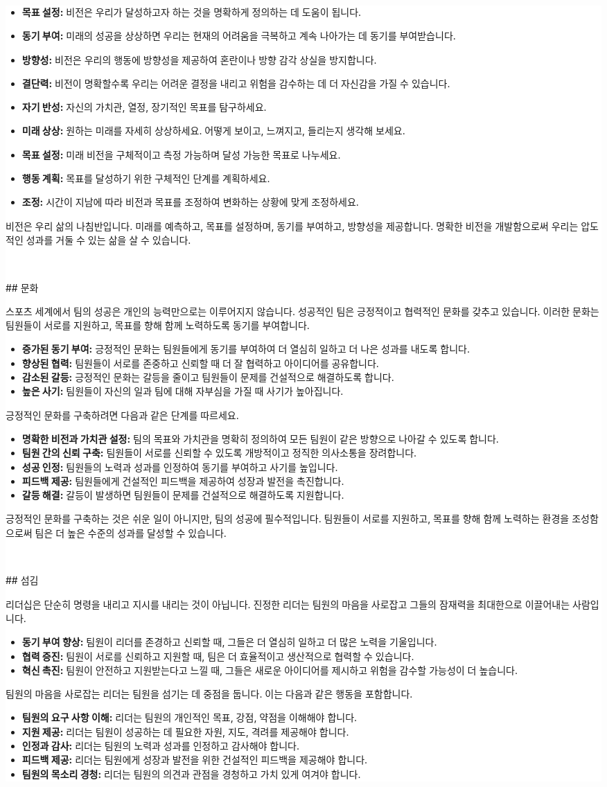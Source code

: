 * **목표 설정:** 비전은 우리가 달성하고자 하는 것을 명확하게 정의하는 데 도움이 됩니다.
* **동기 부여:** 미래의 성공을 상상하면 우리는 현재의 어려움을 극복하고 계속 나아가는 데 동기를 부여받습니다.
* **방향성:** 비전은 우리의 행동에 방향성을 제공하여 혼란이나 방향 감각 상실을 방지합니다.
* **결단력:** 비전이 명확할수록 우리는 어려운 결정을 내리고 위험을 감수하는 데 더 자신감을 가질 수 있습니다.



* **자기 반성:** 자신의 가치관, 열정, 장기적인 목표를 탐구하세요.
* **미래 상상:** 원하는 미래를 자세히 상상하세요. 어떻게 보이고, 느껴지고, 들리는지 생각해 보세요.
* **목표 설정:** 미래 비전을 구체적이고 측정 가능하며 달성 가능한 목표로 나누세요.
* **행동 계획:** 목표를 달성하기 위한 구체적인 단계를 계획하세요.
* **조정:** 시간이 지남에 따라 비전과 목표를 조정하여 변화하는 상황에 맞게 조정하세요.

비전은 우리 삶의 나침반입니다. 미래를 예측하고, 목표를 설정하며, 동기를 부여하고, 방향성을 제공합니다. 명확한 비전을 개발함으로써 우리는 압도적인 성과를 거둘 수 있는 삶을 살 수 있습니다.

<p>&nbsp;</p>
## 문화

스포츠 세계에서 팀의 성공은 개인의 능력만으로는 이루어지지 않습니다. 성공적인 팀은 긍정적이고 협력적인 문화를 갖추고 있습니다. 이러한 문화는 팀원들이 서로를 지원하고, 목표를 향해 함께 노력하도록 동기를 부여합니다.



* **증가된 동기 부여:** 긍정적인 문화는 팀원들에게 동기를 부여하여 더 열심히 일하고 더 나은 성과를 내도록 합니다.
* **향상된 협력:** 팀원들이 서로를 존중하고 신뢰할 때 더 잘 협력하고 아이디어를 공유합니다.
* **감소된 갈등:** 긍정적인 문화는 갈등을 줄이고 팀원들이 문제를 건설적으로 해결하도록 합니다.
* **높은 사기:** 팀원들이 자신의 일과 팀에 대해 자부심을 가질 때 사기가 높아집니다.



긍정적인 문화를 구축하려면 다음과 같은 단계를 따르세요.

* **명확한 비전과 가치관 설정:** 팀의 목표와 가치관을 명확히 정의하여 모든 팀원이 같은 방향으로 나아갈 수 있도록 합니다.
* **팀원 간의 신뢰 구축:** 팀원들이 서로를 신뢰할 수 있도록 개방적이고 정직한 의사소통을 장려합니다.
* **성공 인정:** 팀원들의 노력과 성과를 인정하여 동기를 부여하고 사기를 높입니다.
* **피드백 제공:** 팀원들에게 건설적인 피드백을 제공하여 성장과 발전을 촉진합니다.
* **갈등 해결:** 갈등이 발생하면 팀원들이 문제를 건설적으로 해결하도록 지원합니다.

긍정적인 문화를 구축하는 것은 쉬운 일이 아니지만, 팀의 성공에 필수적입니다. 팀원들이 서로를 지원하고, 목표를 향해 함께 노력하는 환경을 조성함으로써 팀은 더 높은 수준의 성과를 달성할 수 있습니다.

<p>&nbsp;</p>
## 섬김

리더십은 단순히 명령을 내리고 지시를 내리는 것이 아닙니다. 진정한 리더는 팀원의 마음을 사로잡고 그들의 잠재력을 최대한으로 이끌어내는 사람입니다.



* **동기 부여 향상:** 팀원이 리더를 존경하고 신뢰할 때, 그들은 더 열심히 일하고 더 많은 노력을 기울입니다.
* **협력 증진:** 팀원이 서로를 신뢰하고 지원할 때, 팀은 더 효율적이고 생산적으로 협력할 수 있습니다.
* **혁신 촉진:** 팀원이 안전하고 지원받는다고 느낄 때, 그들은 새로운 아이디어를 제시하고 위험을 감수할 가능성이 더 높습니다.



팀원의 마음을 사로잡는 리더는 팀원을 섬기는 데 중점을 둡니다. 이는 다음과 같은 행동을 포함합니다.

* **팀원의 요구 사항 이해:** 리더는 팀원의 개인적인 목표, 강점, 약점을 이해해야 합니다.
* **지원 제공:** 리더는 팀원이 성공하는 데 필요한 자원, 지도, 격려를 제공해야 합니다.
* **인정과 감사:** 리더는 팀원의 노력과 성과를 인정하고 감사해야 합니다.
* **피드백 제공:** 리더는 팀원에게 성장과 발전을 위한 건설적인 피드백을 제공해야 합니다.
* **팀원의 목소리 경청:** 리더는 팀원의 의견과 관점을 경청하고 가치 있게 여겨야 합니다.

